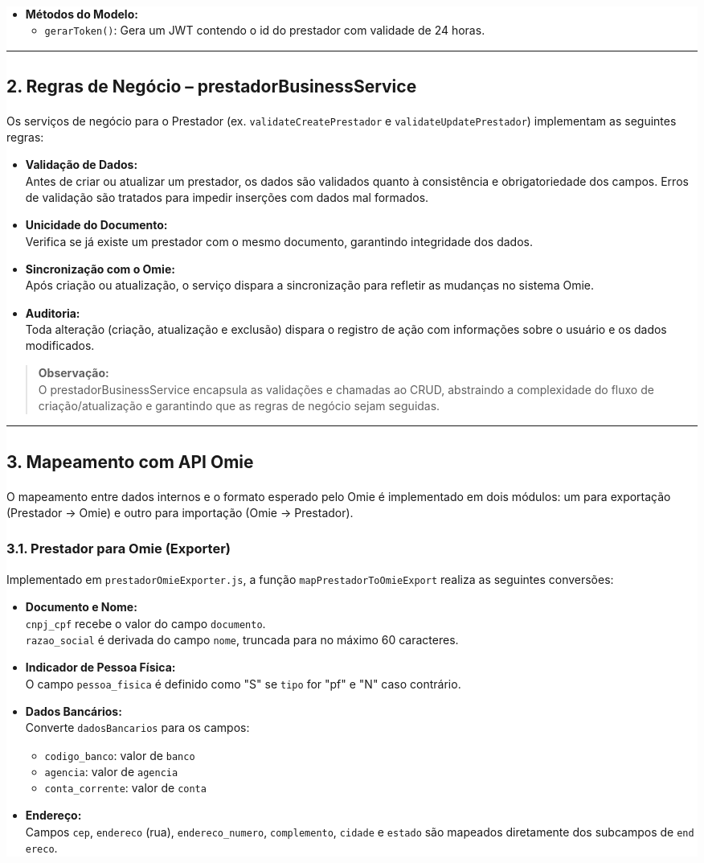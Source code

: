 - **Métodos do Modelo:**
  - `gerarToken()`: Gera um JWT contendo o id do prestador com validade de 24 horas.

---

## 2. Regras de Negócio – prestadorBusinessService

Os serviços de negócio para o Prestador (ex. `validateCreatePrestador` e `validateUpdatePrestador`) implementam as seguintes regras:

- **Validação de Dados:**  
  Antes de criar ou atualizar um prestador, os dados são validados quanto à consistência e obrigatoriedade dos campos. Erros de validação são tratados para impedir inserções com dados mal formados.

- **Unicidade do Documento:**  
  Verifica se já existe um prestador com o mesmo documento, garantindo integridade dos dados.

- **Sincronização com o Omie:**  
  Após criação ou atualização, o serviço dispara a sincronização para refletir as mudanças no sistema Omie.

- **Auditoria:**  
  Toda alteração (criação, atualização e exclusão) dispara o registro de ação com informações sobre o usuário e os dados modificados.

> **Observação:**  
> O prestadorBusinessService encapsula as validações e chamadas ao CRUD, abstraindo a complexidade do fluxo de criação/atualização e garantindo que as regras de negócio sejam seguidas.

---

## 3. Mapeamento com API Omie

O mapeamento entre dados internos e o formato esperado pelo Omie é implementado em dois módulos: um para exportação (Prestador -> Omie) e outro para importação (Omie -> Prestador).

### 3.1. Prestador para Omie (Exporter)

Implementado em `prestadorOmieExporter.js`, a função `mapPrestadorToOmieExport` realiza as seguintes conversões:

- **Documento e Nome:**  
  `cnpj_cpf` recebe o valor do campo `documento`.  
  `razao_social` é derivada do campo `nome`, truncada para no máximo 60 caracteres.

- **Indicador de Pessoa Física:**  
  O campo `pessoa_fisica` é definido como "S" se `tipo` for "pf" e "N" caso contrário.

- **Dados Bancários:**  
  Converte `dadosBancarios` para os campos:
  - `codigo_banco`: valor de `banco`
  - `agencia`: valor de `agencia`
  - `conta_corrente`: valor de `conta`

- **Endereço:**  
  Campos `cep`, `endereco` (rua), `endereco_numero`, `complemento`, `cidade` e `estado` são mapeados diretamente dos subcampos de `endereco`.
